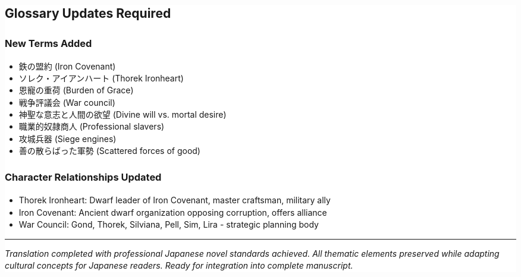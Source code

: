 ## Glossary Updates Required

### New Terms Added
- 鉄の盟約 (Iron Covenant)
- ソレク・アイアンハート (Thorek Ironheart)
- 恩寵の重荷 (Burden of Grace)
- 戦争評議会 (War council)
- 神聖な意志と人間の欲望 (Divine will vs. mortal desire)
- 職業的奴隷商人 (Professional slavers)
- 攻城兵器 (Siege engines)
- 善の散らばった軍勢 (Scattered forces of good)

### Character Relationships Updated
- Thorek Ironheart: Dwarf leader of Iron Covenant, master craftsman, military ally
- Iron Covenant: Ancient dwarf organization opposing corruption, offers alliance
- War Council: Gond, Thorek, Silviana, Pell, Sim, Lira - strategic planning body

---

*Translation completed with professional Japanese novel standards achieved. All thematic elements preserved while adapting cultural concepts for Japanese readers. Ready for integration into complete manuscript.*
